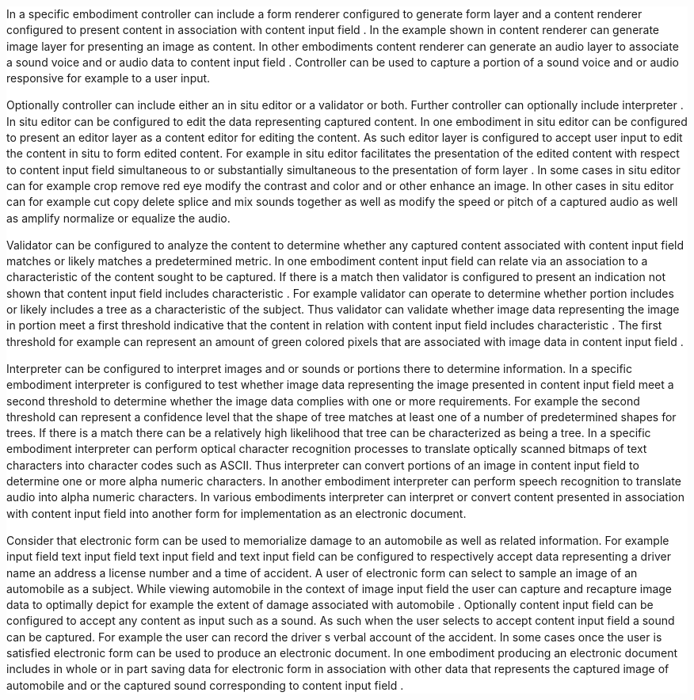 In a specific embodiment controller can include a form renderer configured to generate form layer and a content renderer configured to present content in association with content input field . In the example shown in content renderer can generate image layer for presenting an image as content. In other embodiments content renderer can generate an audio layer to associate a sound voice and or audio data to content input field . Controller can be used to capture a portion of a sound voice and or audio responsive for example to a user input.

Optionally controller can include either an in situ editor or a validator or both. Further controller can optionally include interpreter . In situ editor can be configured to edit the data representing captured content. In one embodiment in situ editor can be configured to present an editor layer as a content editor for editing the content. As such editor layer is configured to accept user input to edit the content in situ to form edited content. For example in situ editor facilitates the presentation of the edited content with respect to content input field simultaneous to or substantially simultaneous to the presentation of form layer . In some cases in situ editor can for example crop remove red eye modify the contrast and color and or other enhance an image. In other cases in situ editor can for example cut copy delete splice and mix sounds together as well as modify the speed or pitch of a captured audio as well as amplify normalize or equalize the audio.

Validator can be configured to analyze the content to determine whether any captured content associated with content input field matches or likely matches a predetermined metric. In one embodiment content input field can relate via an association to a characteristic of the content sought to be captured. If there is a match then validator is configured to present an indication not shown that content input field includes characteristic . For example validator can operate to determine whether portion includes or likely includes a tree as a characteristic of the subject. Thus validator can validate whether image data representing the image in portion meet a first threshold indicative that the content in relation with content input field includes characteristic . The first threshold for example can represent an amount of green colored pixels that are associated with image data in content input field .

Interpreter can be configured to interpret images and or sounds or portions there to determine information. In a specific embodiment interpreter is configured to test whether image data representing the image presented in content input field meet a second threshold to determine whether the image data complies with one or more requirements. For example the second threshold can represent a confidence level that the shape of tree matches at least one of a number of predetermined shapes for trees. If there is a match there can be a relatively high likelihood that tree can be characterized as being a tree. In a specific embodiment interpreter can perform optical character recognition processes to translate optically scanned bitmaps of text characters into character codes such as ASCII. Thus interpreter can convert portions of an image in content input field to determine one or more alpha numeric characters. In another embodiment interpreter can perform speech recognition to translate audio into alpha numeric characters. In various embodiments interpreter can interpret or convert content presented in association with content input field into another form for implementation as an electronic document.

Consider that electronic form can be used to memorialize damage to an automobile as well as related information. For example input field text input field text input field and text input field can be configured to respectively accept data representing a driver name an address a license number and a time of accident. A user of electronic form can select to sample an image of an automobile as a subject. While viewing automobile in the context of image input field the user can capture and recapture image data to optimally depict for example the extent of damage associated with automobile . Optionally content input field can be configured to accept any content as input such as a sound. As such when the user selects to accept content input field a sound can be captured. For example the user can record the driver s verbal account of the accident. In some cases once the user is satisfied electronic form can be used to produce an electronic document. In one embodiment producing an electronic document includes in whole or in part saving data for electronic form in association with other data that represents the captured image of automobile and or the captured sound corresponding to content input field .
